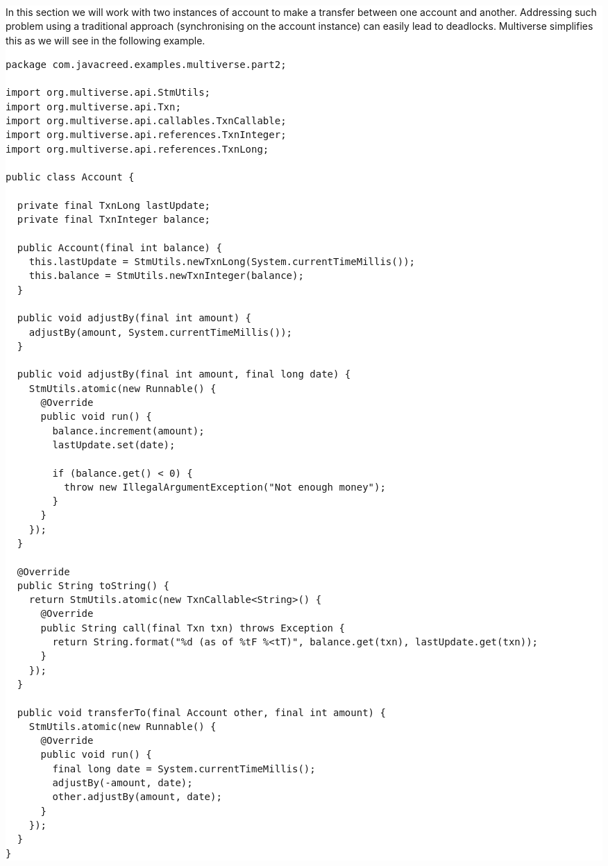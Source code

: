 
In this section we will work with two instances of account to make a transfer between one account and another.  Addressing such problem using a traditional approach (synchronising on the account instance) can easily lead to deadlocks.  Multiverse simplifies this as we will see in the following example. 


<pre>
package com.javacreed.examples.multiverse.part2;

import org.multiverse.api.StmUtils;
import org.multiverse.api.Txn;
import org.multiverse.api.callables.TxnCallable;
import org.multiverse.api.references.TxnInteger;
import org.multiverse.api.references.TxnLong;

public class Account {

  private final TxnLong lastUpdate;
  private final TxnInteger balance;

  public Account(final int balance) {
    this.lastUpdate = StmUtils.newTxnLong(System.currentTimeMillis());
    this.balance = StmUtils.newTxnInteger(balance);
  }

  public void adjustBy(final int amount) {
    adjustBy(amount, System.currentTimeMillis());
  }

  public void adjustBy(final int amount, final long date) {
    StmUtils.atomic(new Runnable() {
      @Override
      public void run() {
        balance.increment(amount);
        lastUpdate.set(date);

        if (balance.get() &lt; 0) {
          throw new IllegalArgumentException("Not enough money");
        }
      }
    });
  }

  @Override
  public String toString() {
    return StmUtils.atomic(new TxnCallable&lt;String&gt;() {
      @Override
      public String call(final Txn txn) throws Exception {
        return String.format("%d (as of %tF %&lt;tT)", balance.get(txn), lastUpdate.get(txn));
      }
    });
  }

  public void transferTo(final Account other, final int amount) {
    StmUtils.atomic(new Runnable() {
      @Override
      public void run() {
        final long date = System.currentTimeMillis();
        adjustBy(-amount, date);
        other.adjustBy(amount, date);
      }
    });
  }
}
</pre>
